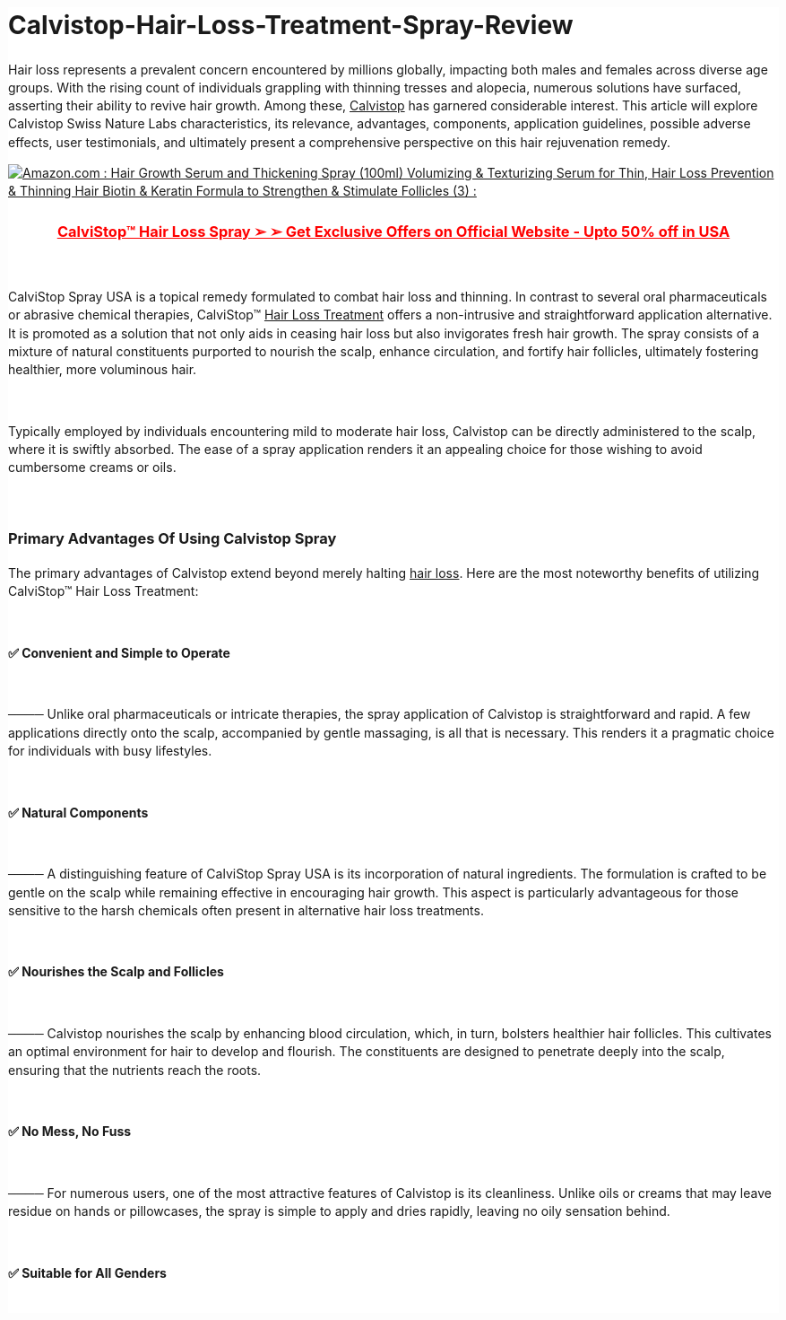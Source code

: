 # Calvistop-Hair-Loss-Treatment-Spray-Review

<p>Hair loss represents a prevalent concern encountered by millions globally, impacting both males and females across diverse age groups. With the rising count of individuals grappling with thinning tresses and alopecia, numerous solutions have surfaced, asserting their ability to revive hair growth. Among these,&nbsp;<a href="https://calvistop.net/">Calvistop</a>&nbsp;has garnered considerable interest. This article will explore Calvistop Swiss Nature Labs characteristics, its relevance, advantages, components, application guidelines, possible adverse effects, user testimonials, and ultimately present a comprehensive perspective on this hair rejuvenation remedy.</p>
<p><a href="https://academly.org/recommends/calvistop/"><img src="https://m.media-amazon.com/images/I/71rprjedwXL._UF1000,1000_QL80_.jpg" alt="Amazon.com : Hair Growth Serum and Thickening Spray (100ml) Volumizing &amp;  Texturizing Serum for Thin, Hair Loss Prevention &amp; Thinning Hair Biotin &amp;  Keratin Formula to Strengthen &amp; Stimulate Follicles (3) :" border="0" /></a></p>
<h3 style="text-align: center;"><strong><a style="color: #ff0000;" href="https://academly.org/recommends/calvistop/"><u>CalviStop&trade; Hair Loss Spray ➢ ➢ Get Exclusive Offers on Official Website - Upto 50% off in USA</u></a></strong></h3>
<p>&nbsp;</p>
<p>CalviStop Spray USA is a topical remedy formulated to combat hair loss and thinning. In contrast to several oral pharmaceuticals or abrasive chemical therapies, CalviStop&trade;&nbsp;<a href="https://calvistop.org/">Hair Loss Treatment</a>&nbsp;offers a non-intrusive and straightforward application alternative. It is promoted as a solution that not only aids in ceasing hair loss but also invigorates fresh hair growth. The spray consists of a mixture of natural constituents purported to nourish the scalp, enhance circulation, and fortify hair follicles, ultimately fostering healthier, more voluminous hair.</p>
<p>&nbsp;</p>
<p>Typically employed by individuals encountering mild to moderate hair loss, Calvistop can be directly administered to the scalp, where it is swiftly absorbed. The ease of a spray application renders it an appealing choice for those wishing to avoid cumbersome creams or oils.</p>
<p>&nbsp;</p>
<h3><strong>Primary Advantages Of Using Calvistop Spray</strong></h3>
<p>The primary advantages of Calvistop extend beyond merely halting&nbsp;<a href="https://vitalcarebladder.fr/">hair loss</a>. Here are the most noteworthy benefits of utilizing CalviStop&trade; Hair Loss Treatment:</p>
<p>&nbsp;</p>
<p><strong>✅ Convenient and Simple to Operate</strong></p>
<p>&nbsp;</p>
<p>──── Unlike oral pharmaceuticals or intricate therapies, the spray application of Calvistop is straightforward and rapid. A few applications directly onto the scalp, accompanied by gentle massaging, is all that is necessary. This renders it a pragmatic choice for individuals with busy lifestyles.</p>
<p>&nbsp;</p>
<p><strong>✅ Natural Components</strong></p>
<p>&nbsp;</p>
<p>──── A distinguishing feature of CalviStop Spray USA is its incorporation of natural ingredients. The formulation is crafted to be gentle on the scalp while remaining effective in encouraging hair growth. This aspect is particularly advantageous for those sensitive to the harsh chemicals often present in alternative hair loss treatments.</p>
<p>&nbsp;</p>
<p><strong>✅ Nourishes the Scalp and Follicles</strong></p>
<p>&nbsp;</p>
<p>──── Calvistop nourishes the scalp by enhancing blood circulation, which, in turn, bolsters healthier hair follicles. This cultivates an optimal environment for hair to develop and flourish. The constituents are designed to penetrate deeply into the scalp, ensuring that the nutrients reach the roots.</p>
<p>&nbsp;</p>
<p><strong>✅ No Mess, No Fuss</strong></p>
<p>&nbsp;</p>
<p>──── For numerous users, one of the most attractive features of Calvistop is its cleanliness. Unlike oils or creams that may leave residue on hands or pillowcases, the spray is simple to apply and dries rapidly, leaving no oily sensation behind.</p>
<p>&nbsp;</p>
<p><strong>✅ Suitable for All Genders</strong></p>
<p>&nbsp;</p>
